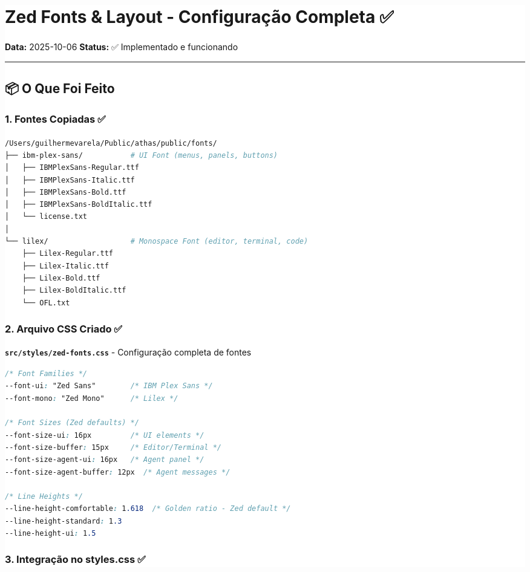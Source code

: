 # Zed Fonts & Layout - Configuração Completa ✅

**Data:** 2025-10-06
**Status:** ✅ Implementado e funcionando

---

## 📦 O Que Foi Feito

### 1. **Fontes Copiadas** ✅

```bash
/Users/guilhermevarela/Public/athas/public/fonts/
├── ibm-plex-sans/           # UI Font (menus, panels, buttons)
│   ├── IBMPlexSans-Regular.ttf
│   ├── IBMPlexSans-Italic.ttf
│   ├── IBMPlexSans-Bold.ttf
│   ├── IBMPlexSans-BoldItalic.ttf
│   └── license.txt
│
└── lilex/                   # Monospace Font (editor, terminal, code)
    ├── Lilex-Regular.ttf
    ├── Lilex-Italic.ttf
    ├── Lilex-Bold.ttf
    ├── Lilex-BoldItalic.ttf
    └── OFL.txt
```

### 2. **Arquivo CSS Criado** ✅

**`src/styles/zed-fonts.css`** - Configuração completa de fontes

```css
/* Font Families */
--font-ui: "Zed Sans"        /* IBM Plex Sans */
--font-mono: "Zed Mono"      /* Lilex */

/* Font Sizes (Zed defaults) */
--font-size-ui: 16px         /* UI elements */
--font-size-buffer: 15px     /* Editor/Terminal */
--font-size-agent-ui: 16px   /* Agent panel */
--font-size-agent-buffer: 12px  /* Agent messages */

/* Line Heights */
--line-height-comfortable: 1.618  /* Golden ratio - Zed default */
--line-height-standard: 1.3
--line-height-ui: 1.5
```

### 3. **Integração no styles.css** ✅
